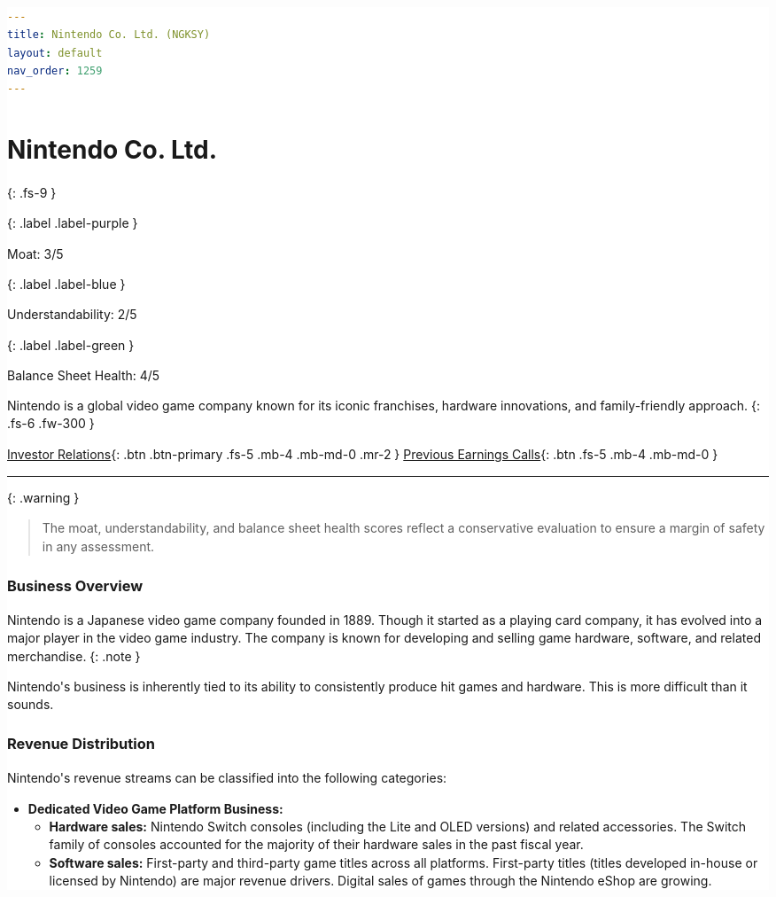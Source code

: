 ```yaml
---
title: Nintendo Co. Ltd. (NGKSY)
layout: default
nav_order: 1259
---
```


# Nintendo Co. Ltd.
{: .fs-9 }

{: .label .label-purple }

Moat: 3/5

{: .label .label-blue }

Understandability: 2/5

{: .label .label-green }

Balance Sheet Health: 4/5

Nintendo is a global video game company known for its iconic franchises, hardware innovations, and family-friendly approach.
{: .fs-6 .fw-300 }

[Investor Relations](https://www.google.com/search?q=NGKSY+investor+relations){: .btn .btn-primary .fs-5 .mb-4 .mb-md-0 .mr-2 }
[Previous Earnings Calls](https://discountingcashflows.com/company/NGKSY/transcripts/){: .btn .fs-5 .mb-4 .mb-md-0 }

---

{: .warning }
>The moat, understandability, and balance sheet health scores reflect a conservative evaluation to ensure a margin of safety in any assessment.



### Business Overview
Nintendo is a Japanese video game company founded in 1889. Though it started as a playing card company, it has evolved into a major player in the video game industry. The company is known for developing and selling game hardware, software, and related merchandise.
{: .note }

Nintendo's business is inherently tied to its ability to consistently produce hit games and hardware. This is more difficult than it sounds. 

### Revenue Distribution
Nintendo's revenue streams can be classified into the following categories:

*   **Dedicated Video Game Platform Business:**
    *   **Hardware sales:** Nintendo Switch consoles (including the Lite and OLED versions) and related accessories. The Switch family of consoles accounted for the majority of their hardware sales in the past fiscal year.
    *   **Software sales:** First-party and third-party game titles across all platforms. First-party titles (titles developed in-house or licensed by Nintendo) are major revenue drivers. Digital sales of games through the Nintendo eShop are growing.
